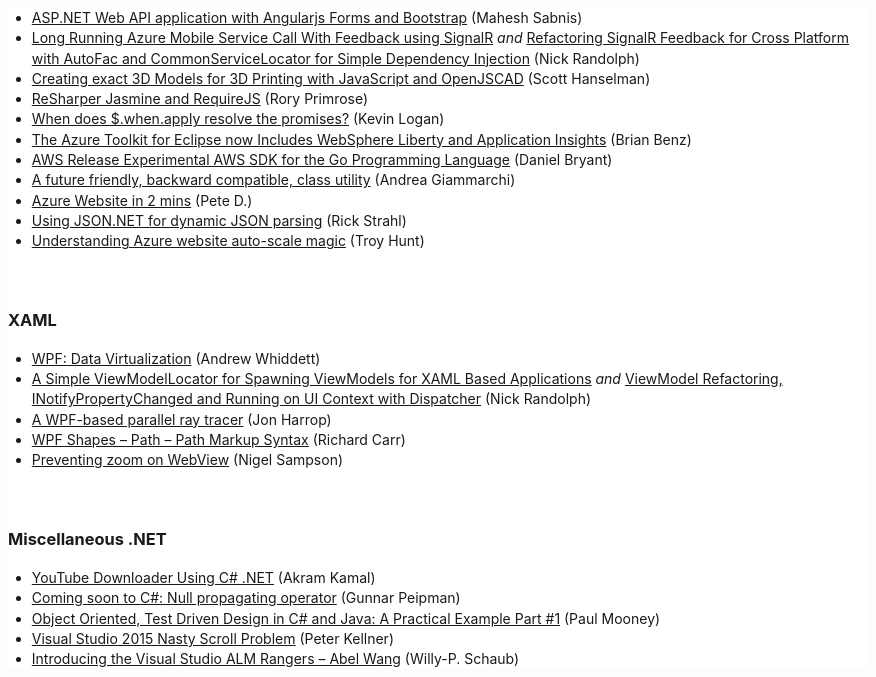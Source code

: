   * <a href="http://feedproxy.google.com/~r/netCurryRecentArticles/~3/twE-YspSalM/ShowArticle.aspx" target="_blank">ASP.NET Web API application with Angularjs Forms and Bootstrap</a> (Mahesh Sabnis)
  * <a href="http://feedproxy.google.com/~r/NicksNetTravels/~3/ONW-cPcV-ZY/post.aspx" target="_blank">Long Running Azure Mobile Service Call With Feedback using SignalR</a> _and_ <a href="http://feedproxy.google.com/~r/NicksNetTravels/~3/BXELHOT-110/post.aspx" target="_blank">Refactoring SignalR Feedback for Cross Platform with AutoFac and CommonServiceLocator for Simple Dependency Injection</a> (Nick Randolph)
  * <a href="http://feeds.hanselman.com/~/84533898/0/scotthanselman~Creating-exact-D-Models-for-D-Printing-with-JavaScript-and-OpenJSCAD.aspx" target="_blank">Creating exact 3D Models for 3D Printing with JavaScript and OpenJSCAD</a> (Scott Hanselman)
  * <a href="http://feedproxy.google.com/~r/RoryPrimrose/~3/2HSsGIl9ngk/post.aspx" target="_blank">ReSharper Jasmine and RequireJS</a> (Rory Primrose)
  * <a href="http://feedproxy.google.com/~r/geekswithblogs/~3/_T26gbs9fCc/when-does-.when.apply-resolve-the-promises.aspx" target="_blank">When does $.when.apply resolve the promises?</a> (Kevin Logan)
  * <a href="https://msopentech.com/blog/2015/01/30/the-azure-toolkit-for-eclipse-now-includes-websphere-liberty-and-application-insights/" target="_blank">The Azure Toolkit for Eclipse now Includes WebSphere Liberty and Application Insights</a> (Brian Benz)
  * <a href="http://www.infoq.com/news/2015/02/aws-release-golang-sdk?utm_campaign=infoq_content&utm_source=infoq&utm_medium=feed&utm_term=global" target="_blank">AWS Release Experimental AWS SDK for the Go Programming Language</a> (Daniel Bryant)
  * <a href="http://feedproxy.google.com/~r/WebReflection/~3/WXmVs7h0IL4/a-future-friendly-backward-compatible.html" target="_blank">A future friendly, backward compatible, class utility</a> (Andrea Giammarchi)
  * <a href="http://peted.azurewebsites.net/azure-website-in-2-mins/" target="_blank">Azure Website in 2 mins</a> (Pete D.)
  * <a href="http://feedproxy.google.com/~r/RickStrahl/~3/JL_lw2_xulE/Using-JSONNET-for-dynamic-JSON-parsing" target="_blank">Using JSON.NET for dynamic JSON parsing</a> (Rick Strahl)
  * <a href="http://feedproxy.google.com/~r/TroyHunt/~3/-CY6xMMKlcA/understanding-azure-website-auto-scale.html" target="_blank">Understanding Azure website auto-scale magic</a> (Troy Hunt)

&nbsp;

### <a name="silverlight"></a>XAML

  * <a href="http://www.codeproject.com/Articles/871310/WPF-Data-Virtualization" target="_blank">WPF: Data Virtualization</a> (Andrew Whiddett)
  * <a href="http://feedproxy.google.com/~r/NicksNetTravels/~3/rgslkbYFjjQ/post.aspx" target="_blank">A Simple ViewModelLocator for Spawning ViewModels for XAML Based Applications</a> _and_ <a href="http://feedproxy.google.com/~r/NicksNetTravels/~3/QAJKiHQvRo0/post.aspx" target="_blank">ViewModel Refactoring, INotifyPropertyChanged and Running on UI Context with Dispatcher</a> (Nick Randolph)
  * <a href="http://fsharpnews.blogspot.com/2015/02/a-wpf-based-parallel-ray-tracer.html" target="_blank">A WPF-based parallel ray tracer</a> (Jon Harrop)
  * <a href="http://feedproxy.google.com/~r/BlackwaspLatestAdditions/~3/nQr8ihC5viw/RSSLanding.aspx" target="_blank">WPF Shapes &#8211; Path &#8211; Path Markup Syntax</a> (Richard Carr)
  * <a href="http://compiledexperience.com/blog/posts/webview-zoom" target="_blank">Preventing zoom on WebView</a> (Nigel Sampson)

&nbsp;

### <a name="dotnet"></a>Miscellaneous .NET

  * <a href="http://www.codeproject.com/Tips/323771/YouTube-Downloader-Using-Csharp-NET" target="_blank">YouTube Downloader Using C# .NET</a> (Akram Kamal)
  * <a href="http://feedproxy.google.com/~r/gunnarpeipman/~3/dPv2gU-ocnk/" target="_blank">Coming soon to C#: Null propagating operator</a> (Gunnar Peipman)
  * <a href="http://insidethecpu.com/2015/01/30/object-oriented-test-driven-design-in-c-and-java-a-practical-example-part-1/" target="_blank">Object Oriented, Test Driven Design in C# and Java: A Practical Example Part #1</a> (Paul Mooney)
  * <a href="http://peterkellner.net/2015/01/31/visual-studio-2015-nasty-scroll-problem/" target="_blank">Visual Studio 2015 Nasty Scroll Problem</a> (Peter Kellner)
  * <a href="http://blogs.msdn.com/b/willy-peter_schaub/archive/2015/02/02/introducing-the-visual-studio-alm-rangers-abel-wang.aspx" target="_blank">Introducing the Visual Studio ALM Rangers – Abel Wang</a> (Willy-P. Schaub)